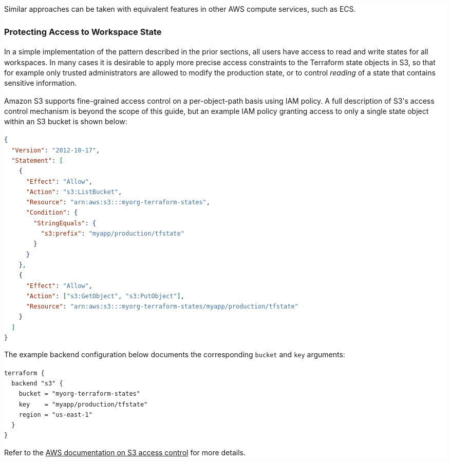 Similar approaches can be taken with equivalent features in other AWS compute
services, such as ECS.

### Protecting Access to Workspace State

In a simple implementation of the pattern described in the prior sections,
all users have access to read and write states for all workspaces. In many
cases it is desirable to apply more precise access constraints to the
Terraform state objects in S3, so that for example only trusted administrators
are allowed to modify the production state, or to control _reading_ of a state
that contains sensitive information.

Amazon S3 supports fine-grained access control on a per-object-path basis
using IAM policy. A full description of S3's access control mechanism is
beyond the scope of this guide, but an example IAM policy granting access
to only a single state object within an S3 bucket is shown below:

```json
{
  "Version": "2012-10-17",
  "Statement": [
    {
      "Effect": "Allow",
      "Action": "s3:ListBucket",
      "Resource": "arn:aws:s3:::myorg-terraform-states",
      "Condition": {
        "StringEquals": {
          "s3:prefix": "myapp/production/tfstate"
        }
      }
    },
    {
      "Effect": "Allow",
      "Action": ["s3:GetObject", "s3:PutObject"],
      "Resource": "arn:aws:s3:::myorg-terraform-states/myapp/production/tfstate"
    }
  ]
}
```

The example backend configuration below documents the corresponding `bucket` and `key` arguments:

```hcl
terraform {
  backend "s3" {
    bucket = "myorg-terraform-states"
    key    = "myapp/production/tfstate"
    region = "us-east-1"
  }
}
```

Refer to the [AWS documentation on S3 access control](https://docs.aws.amazon.com/AmazonS3/latest/userguide/s3-access-control.html) for more details.
